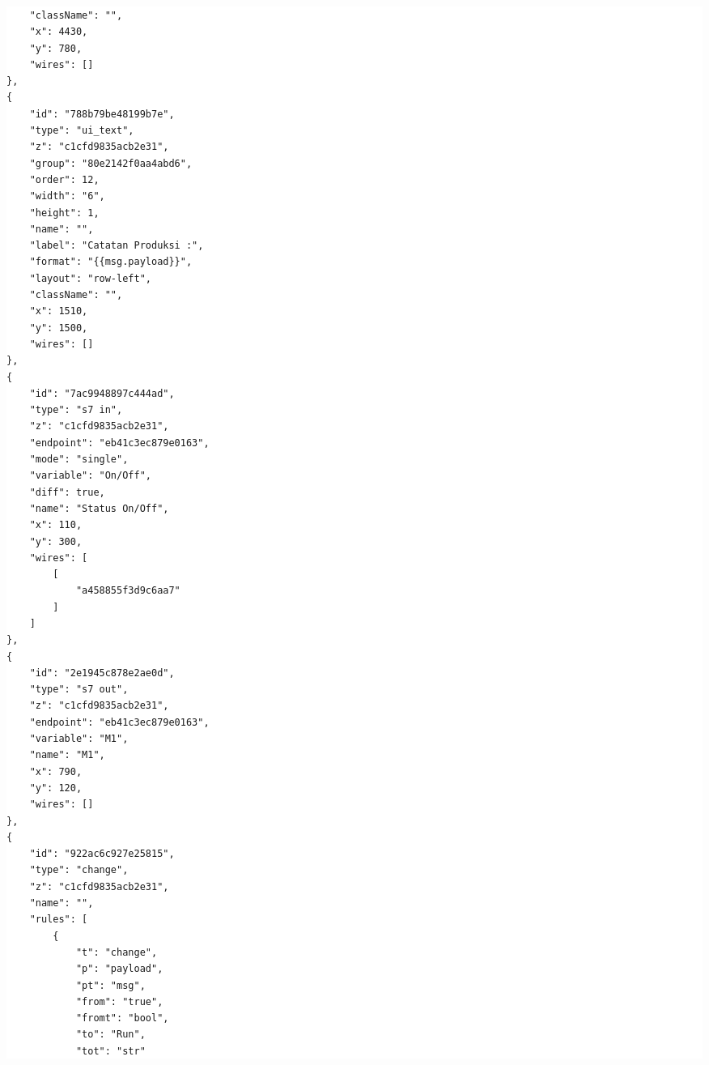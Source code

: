         "className": "",
        "x": 4430,
        "y": 780,
        "wires": []
    },
    {
        "id": "788b79be48199b7e",
        "type": "ui_text",
        "z": "c1cfd9835acb2e31",
        "group": "80e2142f0aa4abd6",
        "order": 12,
        "width": "6",
        "height": 1,
        "name": "",
        "label": "Catatan Produksi :",
        "format": "{{msg.payload}}",
        "layout": "row-left",
        "className": "",
        "x": 1510,
        "y": 1500,
        "wires": []
    },
    {
        "id": "7ac9948897c444ad",
        "type": "s7 in",
        "z": "c1cfd9835acb2e31",
        "endpoint": "eb41c3ec879e0163",
        "mode": "single",
        "variable": "On/Off",
        "diff": true,
        "name": "Status On/Off",
        "x": 110,
        "y": 300,
        "wires": [
            [
                "a458855f3d9c6aa7"
            ]
        ]
    },
    {
        "id": "2e1945c878e2ae0d",
        "type": "s7 out",
        "z": "c1cfd9835acb2e31",
        "endpoint": "eb41c3ec879e0163",
        "variable": "M1",
        "name": "M1",
        "x": 790,
        "y": 120,
        "wires": []
    },
    {
        "id": "922ac6c927e25815",
        "type": "change",
        "z": "c1cfd9835acb2e31",
        "name": "",
        "rules": [
            {
                "t": "change",
                "p": "payload",
                "pt": "msg",
                "from": "true",
                "fromt": "bool",
                "to": "Run",
                "tot": "str"